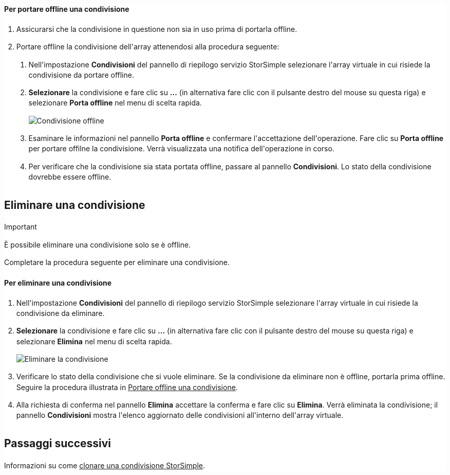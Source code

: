 #### <a name="to-take-a-share-offline"></a>Per portare offline una condivisione

1. Assicurarsi che la condivisione in questione non sia in uso prima di portarla offline.
2. Portare offline la condivisione dell'array attenendosi alla procedura seguente:
   
    1. Nell'impostazione **Condivisioni** del pannello di riepilogo servizio StorSimple selezionare l'array virtuale in cui risiede la condivisione da portare offline.

    2. **Selezionare** la condivisione e fare clic su **...** (in alternativa fare clic con il pulsante destro del mouse su questa riga) e selezionare **Porta offline** nel menu di scelta rapida.
     
        ![Condivisione offline](./media/storsimple-virtual-array-manage-shares/shares-offline.png)

    3. Esaminare le informazioni nel pannello **Porta offline** e confermare l'accettazione dell'operazione. Fare clic su **Porta offline** per portare offilne la condivisione. Verrà visualizzata una notifica dell'operazione in corso.

    4. Per verificare che la condivisione sia stata portata offline, passare al pannello **Condivisioni**. Lo stato della condivisione dovrebbe essere offline.

## <a name="delete-a-share"></a>Eliminare una condivisione

> [!IMPORTANT]
> È possibile eliminare una condivisione solo se è offline.


Completare la procedura seguente per eliminare una condivisione.

#### <a name="to-delete-a-share"></a>Per eliminare una condivisione

1. Nell'impostazione **Condivisioni** del pannello di riepilogo servizio StorSimple selezionare l'array virtuale in cui risiede la condivisione da eliminare.
2. **Selezionare** la condivisione e fare clic su **...** (in alternativa fare clic con il pulsante destro del mouse su questa riga) e selezionare **Elimina** nel menu di scelta rapida.
   
    ![Eliminare la condivisione](./media/storsimple-virtual-array-manage-shares/share-delete.png)
3. Verificare lo stato della condivisione che si vuole eliminare. Se la condivisione da eliminare non è offline, portarla prima offline. Seguire la procedura illustrata in [Portare offline una condivisione](#take-a-share-offline).
4. Alla richiesta di conferma nel pannello **Elimina** accettare la conferma e fare clic su **Elimina**. Verrà eliminata la condivisione; il pannello **Condivisioni** mostra l'elenco aggiornato delle condivisioni all'interno dell'array virtuale.

## <a name="next-steps"></a>Passaggi successivi
Informazioni su come [clonare una condivisione StorSimple](storsimple-virtual-array-clone.md).



